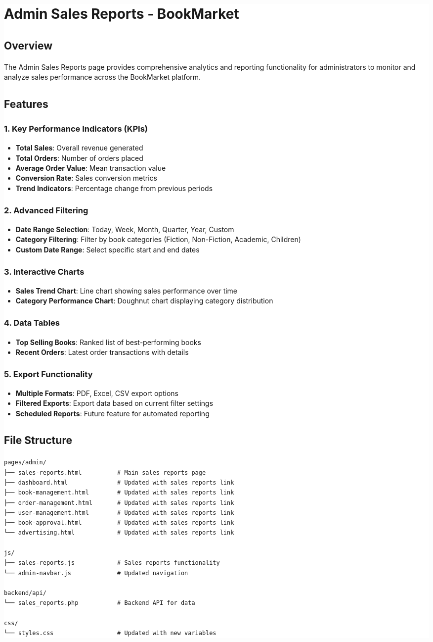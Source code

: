 # Admin Sales Reports - BookMarket

## Overview

The Admin Sales Reports page provides comprehensive analytics and reporting functionality for administrators to monitor and analyze sales performance across the BookMarket platform.

## Features

### 1. Key Performance Indicators (KPIs)

-   **Total Sales**: Overall revenue generated
-   **Total Orders**: Number of orders placed
-   **Average Order Value**: Mean transaction value
-   **Conversion Rate**: Sales conversion metrics
-   **Trend Indicators**: Percentage change from previous periods

### 2. Advanced Filtering

-   **Date Range Selection**: Today, Week, Month, Quarter, Year, Custom
-   **Category Filtering**: Filter by book categories (Fiction, Non-Fiction, Academic, Children)
-   **Custom Date Range**: Select specific start and end dates

### 3. Interactive Charts

-   **Sales Trend Chart**: Line chart showing sales performance over time
-   **Category Performance Chart**: Doughnut chart displaying category distribution

### 4. Data Tables

-   **Top Selling Books**: Ranked list of best-performing books
-   **Recent Orders**: Latest order transactions with details

### 5. Export Functionality

-   **Multiple Formats**: PDF, Excel, CSV export options
-   **Filtered Exports**: Export data based on current filter settings
-   **Scheduled Reports**: Future feature for automated reporting

## File Structure

```
pages/admin/
├── sales-reports.html          # Main sales reports page
├── dashboard.html              # Updated with sales reports link
├── book-management.html        # Updated with sales reports link
├── order-management.html       # Updated with sales reports link
├── user-management.html        # Updated with sales reports link
├── book-approval.html          # Updated with sales reports link
└── advertising.html            # Updated with sales reports link

js/
├── sales-reports.js            # Sales reports functionality
└── admin-navbar.js             # Updated navigation

backend/api/
└── sales_reports.php           # Backend API for data

css/
└── styles.css                  # Updated with new variables
```
